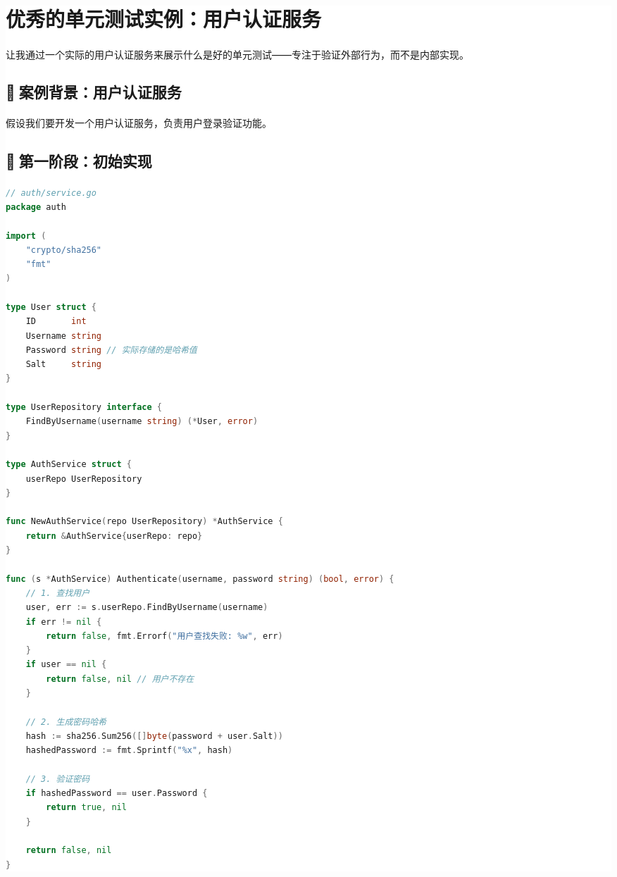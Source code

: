 # 优秀的单元测试实例：用户认证服务

让我通过一个实际的用户认证服务来展示什么是好的单元测试——专注于验证外部行为，而不是内部实现。

## 🎯 案例背景：用户认证服务

假设我们要开发一个用户认证服务，负责用户登录验证功能。

## 🔧 第一阶段：初始实现

```go
// auth/service.go
package auth

import (
    "crypto/sha256"
    "fmt"
)

type User struct {
    ID       int
    Username string
    Password string // 实际存储的是哈希值
    Salt     string
}

type UserRepository interface {
    FindByUsername(username string) (*User, error)
}

type AuthService struct {
    userRepo UserRepository
}

func NewAuthService(repo UserRepository) *AuthService {
    return &AuthService{userRepo: repo}
}

func (s *AuthService) Authenticate(username, password string) (bool, error) {
    // 1. 查找用户
    user, err := s.userRepo.FindByUsername(username)
    if err != nil {
        return false, fmt.Errorf("用户查找失败: %w", err)
    }
    if user == nil {
        return false, nil // 用户不存在
    }
    
    // 2. 生成密码哈希
    hash := sha256.Sum256([]byte(password + user.Salt))
    hashedPassword := fmt.Sprintf("%x", hash)
    
    // 3. 验证密码
    if hashedPassword == user.Password {
        return true, nil
    }
    
    return false, nil
}
```
